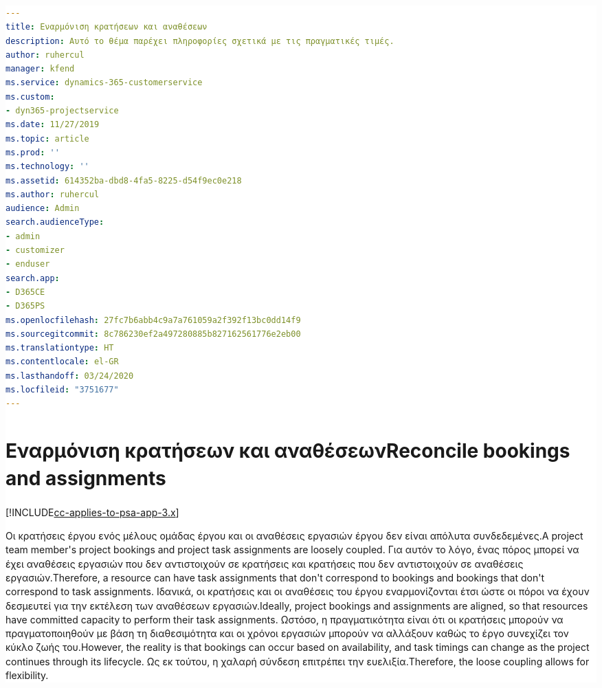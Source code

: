 ```yaml
---
title: Εναρμόνιση κρατήσεων και αναθέσεων
description: Αυτό το θέμα παρέχει πληροφορίες σχετικά με τις πραγματικές τιμές.
author: ruhercul
manager: kfend
ms.service: dynamics-365-customerservice
ms.custom:
- dyn365-projectservice
ms.date: 11/27/2019
ms.topic: article
ms.prod: ''
ms.technology: ''
ms.assetid: 614352ba-dbd8-4fa5-8225-d54f9ec0e218
ms.author: ruhercul
audience: Admin
search.audienceType:
- admin
- customizer
- enduser
search.app:
- D365CE
- D365PS
ms.openlocfilehash: 27fc7b6abb4c9a7a761059a2f392f13bc0dd14f9
ms.sourcegitcommit: 8c786230ef2a497280885b827162561776e2eb00
ms.translationtype: HT
ms.contentlocale: el-GR
ms.lasthandoff: 03/24/2020
ms.locfileid: "3751677"
---
```

# <a name="reconcile-bookings-and-assignments"></a><span data-ttu-id="ca043-103">Εναρμόνιση κρατήσεων και αναθέσεων</span><span class="sxs-lookup"><span data-stu-id="ca043-103">Reconcile bookings and assignments</span></span>

[!INCLUDE[cc-applies-to-psa-app-3.x](../includes/cc-applies-to-psa-app-3x.md)]

<span data-ttu-id="ca043-104">Οι κρατήσεις έργου ενός μέλους ομάδας έργου και οι αναθέσεις εργασιών έργου δεν είναι απόλυτα συνδεδεμένες.</span><span class="sxs-lookup"><span data-stu-id="ca043-104">A project team member's project bookings and project task assignments are loosely coupled.</span></span> <span data-ttu-id="ca043-105">Για αυτόν το λόγο, ένας πόρος μπορεί να έχει αναθέσεις εργασιών που δεν αντιστοιχούν σε κρατήσεις και κρατήσεις που δεν αντιστοιχούν σε αναθέσεις εργασιών.</span><span class="sxs-lookup"><span data-stu-id="ca043-105">Therefore, a resource can have task assignments that don't correspond to bookings and bookings that don't correspond to task assignments.</span></span> <span data-ttu-id="ca043-106">Ιδανικά, οι κρατήσεις και οι αναθέσεις του έργου εναρμονίζονται έτσι ώστε οι πόροι να έχουν δεσμευτεί για την εκτέλεση των αναθέσεων εργασιών.</span><span class="sxs-lookup"><span data-stu-id="ca043-106">Ideally, project bookings and assignments are aligned, so that resources have committed capacity to perform their task assignments.</span></span> <span data-ttu-id="ca043-107">Ωστόσο, η πραγματικότητα είναι ότι οι κρατήσεις μπορούν να πραγματοποιηθούν με βάση τη διαθεσιμότητα και οι χρόνοι εργασιών μπορούν να αλλάξουν καθώς το έργο συνεχίζει τον κύκλο ζωής του.</span><span class="sxs-lookup"><span data-stu-id="ca043-107">However, the reality is that bookings can occur based on availability, and task timings can change as the project continues through its lifecycle.</span></span> <span data-ttu-id="ca043-108">Ως εκ τούτου, η χαλαρή σύνδεση επιτρέπει την ευελιξία.</span><span class="sxs-lookup"><span data-stu-id="ca043-108">Therefore, the loose coupling allows for flexibility.</span></span>
